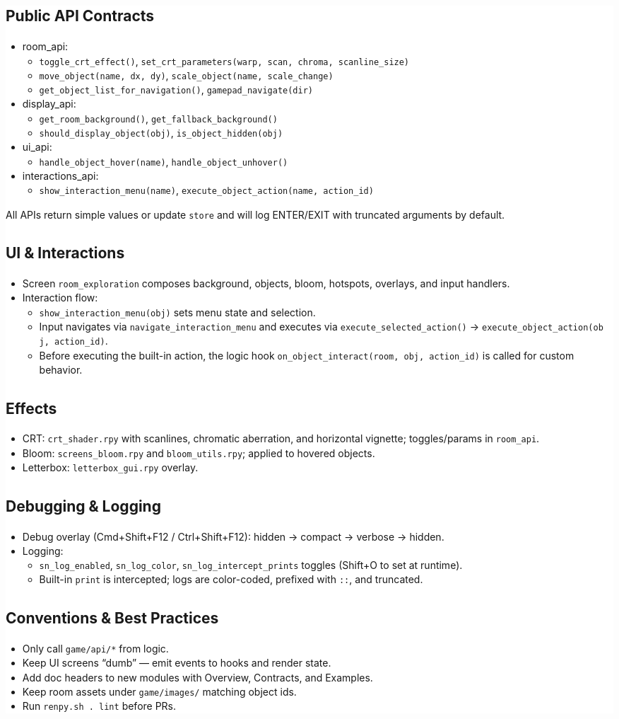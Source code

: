 ## Public API Contracts

- room_api:
  - `toggle_crt_effect()`, `set_crt_parameters(warp, scan, chroma, scanline_size)`
  - `move_object(name, dx, dy)`, `scale_object(name, scale_change)`
  - `get_object_list_for_navigation()`, `gamepad_navigate(dir)`
- display_api:
  - `get_room_background()`, `get_fallback_background()`
  - `should_display_object(obj)`, `is_object_hidden(obj)`
- ui_api:
  - `handle_object_hover(name)`, `handle_object_unhover()`
- interactions_api:
  - `show_interaction_menu(name)`, `execute_object_action(name, action_id)`

All APIs return simple values or update `store` and will log ENTER/EXIT with truncated arguments by default.

## UI & Interactions

- Screen `room_exploration` composes background, objects, bloom, hotspots, overlays, and input handlers.
- Interaction flow:
  - `show_interaction_menu(obj)` sets menu state and selection.
  - Input navigates via `navigate_interaction_menu` and executes via `execute_selected_action()` → `execute_object_action(obj, action_id)`.
  - Before executing the built-in action, the logic hook `on_object_interact(room, obj, action_id)` is called for custom behavior.

## Effects

- CRT: `crt_shader.rpy` with scanlines, chromatic aberration, and horizontal vignette; toggles/params in `room_api`.
- Bloom: `screens_bloom.rpy` and `bloom_utils.rpy`; applied to hovered objects.
- Letterbox: `letterbox_gui.rpy` overlay.

## Debugging & Logging

- Debug overlay (Cmd+Shift+F12 / Ctrl+Shift+F12): hidden → compact → verbose → hidden.
- Logging:
  - `sn_log_enabled`, `sn_log_color`, `sn_log_intercept_prints` toggles (Shift+O to set at runtime).
  - Built-in `print` is intercepted; logs are color-coded, prefixed with `::`, and truncated.

## Conventions & Best Practices

- Only call `game/api/*` from logic.
- Keep UI screens “dumb” — emit events to hooks and render state.
- Add doc headers to new modules with Overview, Contracts, and Examples.
- Keep room assets under `game/images/` matching object ids.
- Run `renpy.sh . lint` before PRs.


